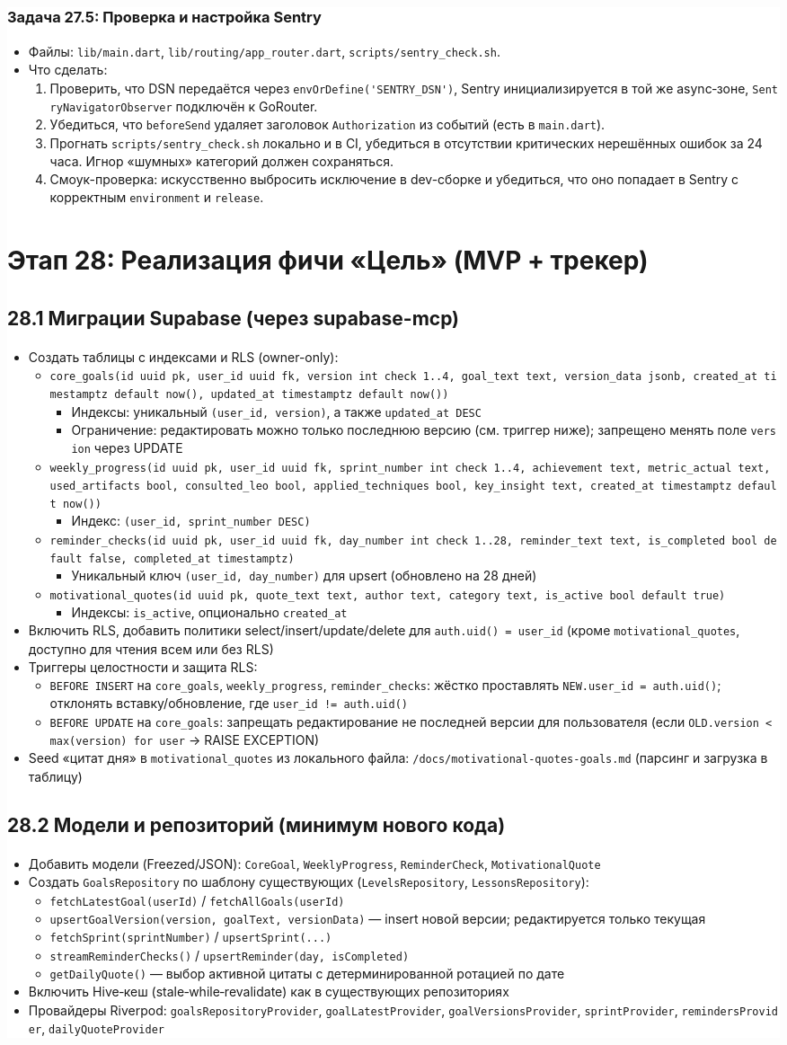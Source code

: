 ### Задача 27.5: Проверка и настройка Sentry
- Файлы: `lib/main.dart`, `lib/routing/app_router.dart`, `scripts/sentry_check.sh`.
- Что сделать:
  1) Проверить, что DSN передаётся через `envOrDefine('SENTRY_DSN')`, Sentry инициализируется в той же async‑зоне, `SentryNavigatorObserver` подключён к GoRouter.
  2) Убедиться, что `beforeSend` удаляет заголовок `Authorization` из событий (есть в `main.dart`).
  3) Прогнать `scripts/sentry_check.sh` локально и в CI, убедиться в отсутствии критических нерешённых ошибок за 24 часа. Игнор «шумных» категорий должен сохраняться.
  4) Смоук-проверка: искусственно выбросить исключение в dev-сборке и убедиться, что оно попадает в Sentry с корректным `environment` и `release`.

# Этап 28: Реализация фичи «Цель» (MVP + трекер)

## 28.1 Миграции Supabase (через supabase-mcp)
  - Создать таблицы с индексами и RLS (owner-only):
    - `core_goals(id uuid pk, user_id uuid fk, version int check 1..4, goal_text text, version_data jsonb, created_at timestamptz default now(), updated_at timestamptz default now())`
      - Индексы: уникальный `(user_id, version)`, а также `updated_at DESC`
      - Ограничение: редактировать можно только последнюю версию (см. триггер ниже); запрещено менять поле `version` через UPDATE
    - `weekly_progress(id uuid pk, user_id uuid fk, sprint_number int check 1..4, achievement text, metric_actual text, used_artifacts bool, consulted_leo bool, applied_techniques bool, key_insight text, created_at timestamptz default now())`
      - Индекс: `(user_id, sprint_number DESC)`
    - `reminder_checks(id uuid pk, user_id uuid fk, day_number int check 1..28, reminder_text text, is_completed bool default false, completed_at timestamptz)`
      - Уникальный ключ `(user_id, day_number)` для upsert (обновлено на 28 дней)
    - `motivational_quotes(id uuid pk, quote_text text, author text, category text, is_active bool default true)`
      - Индексы: `is_active`, опционально `created_at`
  - Включить RLS, добавить политики select/insert/update/delete для `auth.uid() = user_id` (кроме `motivational_quotes`, доступно для чтения всем или без RLS)
  - Триггеры целостности и защита RLS:
    - `BEFORE INSERT` на `core_goals`, `weekly_progress`, `reminder_checks`: жёстко проставлять `NEW.user_id = auth.uid()`; отклонять вставку/обновление, где `user_id != auth.uid()`
    - `BEFORE UPDATE` на `core_goals`: запрещать редактирование не последней версии для пользователя (если `OLD.version < max(version) for user` → RAISE EXCEPTION)
  - Seed «цитат дня» в `motivational_quotes` из локального файла: `/docs/motivational-quotes-goals.md` (парсинг и загрузка в таблицу)

## 28.2 Модели и репозиторий (минимум нового кода)
  - Добавить модели (Freezed/JSON): `CoreGoal`, `WeeklyProgress`, `ReminderCheck`, `MotivationalQuote`
  - Создать `GoalsRepository` по шаблону существующих (`LevelsRepository`, `LessonsRepository`):
    - `fetchLatestGoal(userId)` / `fetchAllGoals(userId)`
    - `upsertGoalVersion(version, goalText, versionData)` — insert новой версии; редактируется только текущая
    - `fetchSprint(sprintNumber)` / `upsertSprint(...)`
    - `streamReminderChecks()` / `upsertReminder(day, isCompleted)`
    - `getDailyQuote()` — выбор активной цитаты с детерминированной ротацией по дате
  - Включить Hive‑кеш (stale‑while‑revalidate) как в существующих репозиториях
  - Провайдеры Riverpod: `goalsRepositoryProvider`, `goalLatestProvider`, `goalVersionsProvider`, `sprintProvider`, `remindersProvider`, `dailyQuoteProvider`

